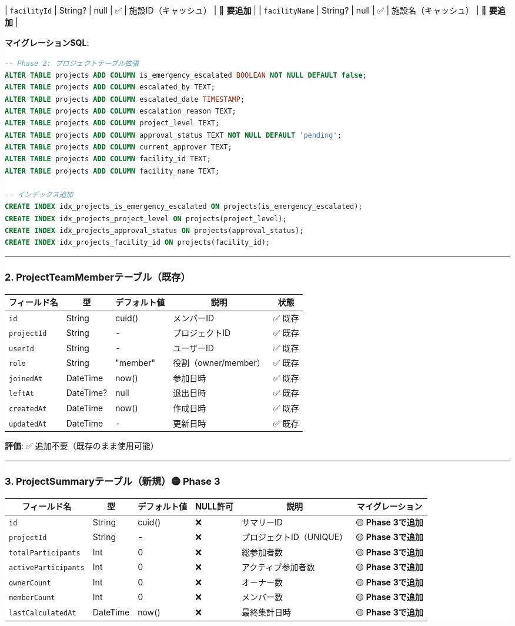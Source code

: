 | `facilityId` | String? | null | ✅ | 施設ID（キャッシュ） | 🔴 **要追加** |
| `facilityName` | String? | null | ✅ | 施設名（キャッシュ） | 🔴 **要追加** |

**マイグレーションSQL**:
```sql
-- Phase 2: プロジェクトテーブル拡張
ALTER TABLE projects ADD COLUMN is_emergency_escalated BOOLEAN NOT NULL DEFAULT false;
ALTER TABLE projects ADD COLUMN escalated_by TEXT;
ALTER TABLE projects ADD COLUMN escalated_date TIMESTAMP;
ALTER TABLE projects ADD COLUMN escalation_reason TEXT;
ALTER TABLE projects ADD COLUMN project_level TEXT;
ALTER TABLE projects ADD COLUMN approval_status TEXT NOT NULL DEFAULT 'pending';
ALTER TABLE projects ADD COLUMN current_approver TEXT;
ALTER TABLE projects ADD COLUMN facility_id TEXT;
ALTER TABLE projects ADD COLUMN facility_name TEXT;

-- インデックス追加
CREATE INDEX idx_projects_is_emergency_escalated ON projects(is_emergency_escalated);
CREATE INDEX idx_projects_project_level ON projects(project_level);
CREATE INDEX idx_projects_approval_status ON projects(approval_status);
CREATE INDEX idx_projects_facility_id ON projects(facility_id);
```

---

### 2. ProjectTeamMemberテーブル（既存）

| フィールド名 | 型 | デフォルト値 | 説明 | 状態 |
|-----------|---|------------|------|------|
| `id` | String | cuid() | メンバーID | ✅ 既存 |
| `projectId` | String | - | プロジェクトID | ✅ 既存 |
| `userId` | String | - | ユーザーID | ✅ 既存 |
| `role` | String | "member" | 役割（owner/member） | ✅ 既存 |
| `joinedAt` | DateTime | now() | 参加日時 | ✅ 既存 |
| `leftAt` | DateTime? | null | 退出日時 | ✅ 既存 |
| `createdAt` | DateTime | now() | 作成日時 | ✅ 既存 |
| `updatedAt` | DateTime | - | 更新日時 | ✅ 既存 |

**評価**: ✅ 追加不要（既存のまま使用可能）

---

### 3. ProjectSummaryテーブル（新規）🟡 Phase 3

| フィールド名 | 型 | デフォルト値 | NULL許可 | 説明 | マイグレーション |
|-----------|---|------------|---------|------|---------------|
| `id` | String | cuid() | ❌ | サマリーID | 🟡 **Phase 3で追加** |
| `projectId` | String | - | ❌ | プロジェクトID（UNIQUE） | 🟡 **Phase 3で追加** |
| `totalParticipants` | Int | 0 | ❌ | 総参加者数 | 🟡 **Phase 3で追加** |
| `activeParticipants` | Int | 0 | ❌ | アクティブ参加者数 | 🟡 **Phase 3で追加** |
| `ownerCount` | Int | 0 | ❌ | オーナー数 | 🟡 **Phase 3で追加** |
| `memberCount` | Int | 0 | ❌ | メンバー数 | 🟡 **Phase 3で追加** |
| `lastCalculatedAt` | DateTime | now() | ❌ | 最終集計日時 | 🟡 **Phase 3で追加** |